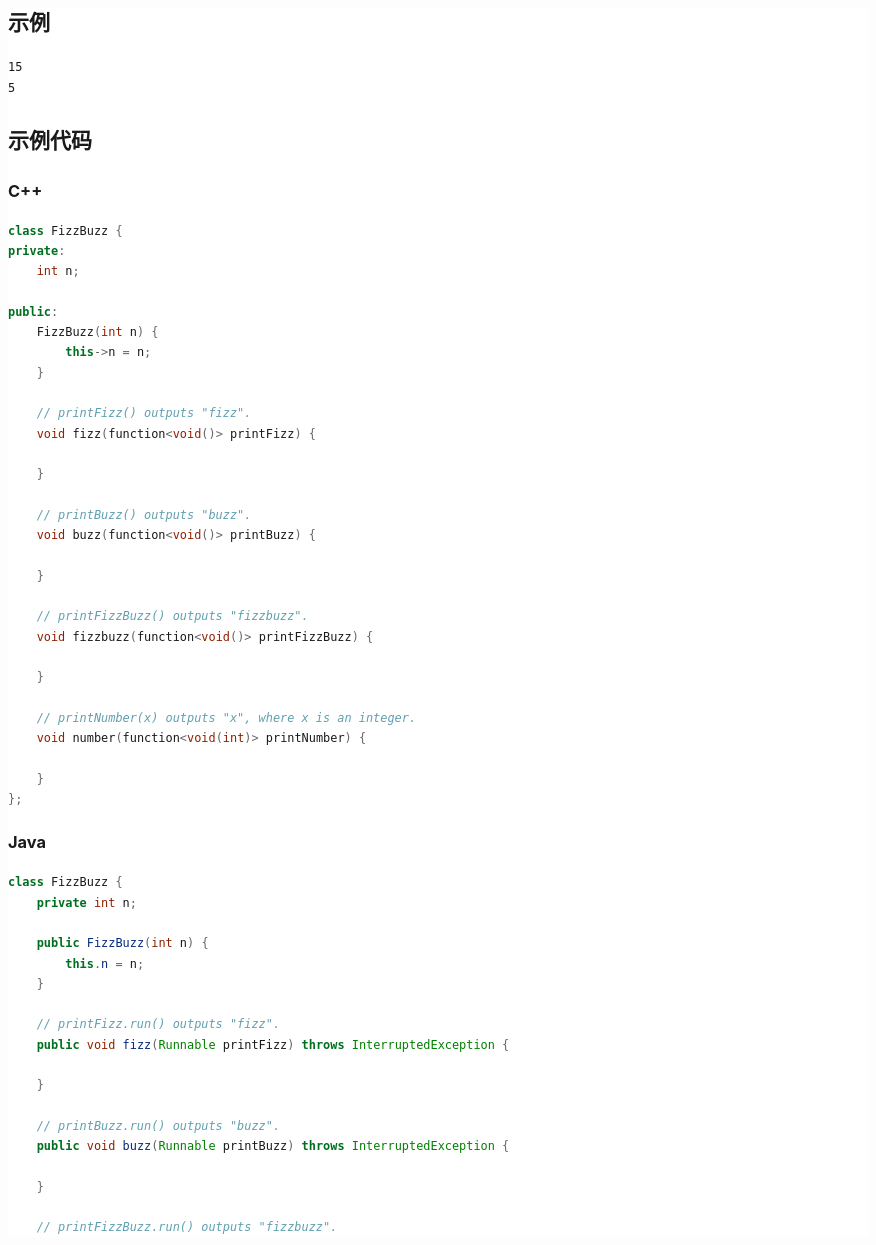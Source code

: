 ## 示例

```
15
5
```

## 示例代码

### C++

```cpp
class FizzBuzz {
private:
    int n;

public:
    FizzBuzz(int n) {
        this->n = n;
    }

    // printFizz() outputs "fizz".
    void fizz(function<void()> printFizz) {
        
    }

    // printBuzz() outputs "buzz".
    void buzz(function<void()> printBuzz) {
        
    }

    // printFizzBuzz() outputs "fizzbuzz".
	void fizzbuzz(function<void()> printFizzBuzz) {
        
    }

    // printNumber(x) outputs "x", where x is an integer.
    void number(function<void(int)> printNumber) {
        
    }
};
```

### Java

```java
class FizzBuzz {
    private int n;

    public FizzBuzz(int n) {
        this.n = n;
    }

    // printFizz.run() outputs "fizz".
    public void fizz(Runnable printFizz) throws InterruptedException {
        
    }

    // printBuzz.run() outputs "buzz".
    public void buzz(Runnable printBuzz) throws InterruptedException {
        
    }

    // printFizzBuzz.run() outputs "fizzbuzz".
```